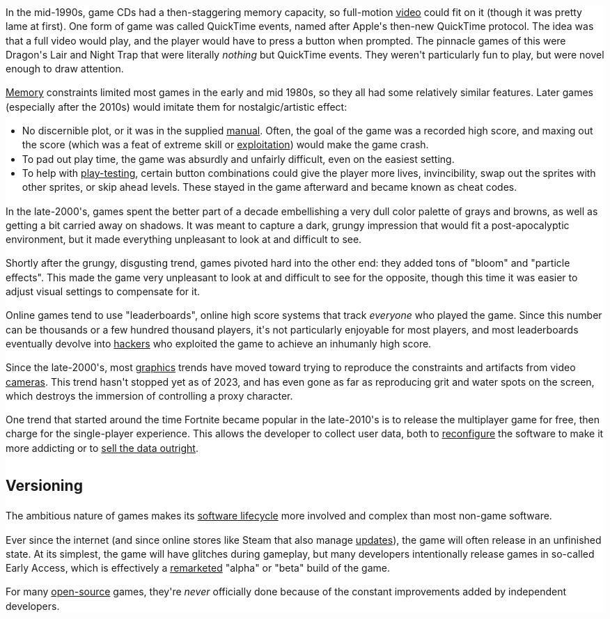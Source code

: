 In the mid-1990s, game CDs had a then-staggering memory capacity, so full-motion [video](engineering-graphics.md) could fit on it (though it was pretty lame at first). One form of game was called QuickTime events, named after Apple's then-new QuickTime protocol. The idea was that a full video would play, and the player would have to press a button when prompted. The pinnacle games of this were Dragon's Lair and Night Trap that were literally *nothing* but QuickTime events. They weren't particularly fun to play, but were novel enough to draw attention.

[Memory](computers-memory.md) constraints limited most games in the early and mid 1980s, so they all had some relatively similar features. Later games (especially after the 2010s) would imitate them for nostalgic/artistic effect:

- No discernible plot, or it was in the supplied [manual](language-writing-documentation-cs.md). Often, the goal of the game was a recorded high score, and maxing out the score (which was a feat of extreme skill or [exploitation](hacking.md)) would make the game crash.
- To pad out play time, the game was absurdly and unfairly difficult, even on the easiest setting.
- To help with [play-testing](computers-software-redesign.md), certain button combinations could give the player more lives, invincibility, swap out the sprites with other sprites, or skip ahead levels. These stayed in the game afterward and became known as cheat codes.

In the late-2000's, games spent the better part of a decade embellishing a very dull color palette of grays and browns, as well as getting a bit carried away on shadows. It was meant to capture a dark, grungy impression that would fit a post-apocalyptic environment, but it made everything unpleasant to look at and difficult to see.

Shortly after the grungy, disgusting trend, games pivoted hard into the other end: they added tons of "bloom" and "particle effects". This made the game very unpleasant to look at and difficult to see for the opposite, though this time it was easier to adjust visual settings to compensate for it.

Online games tend to use "leaderboards", online high score systems that track *everyone* who played the game. Since this number can be thousands or a few hundred thousand players, it's not particularly enjoyable for most players, and most leaderboards eventually devolve into [hackers](hacking.md) who exploited the game to achieve an inhumanly high score.

Since the late-2000's, most [graphics](engineering-graphics.md) trends have moved toward trying to reproduce the constraints and artifacts from video [cameras](engineering-camera.md). This trend hasn't stopped yet as of 2023, and has even gone as far as reproducing grit and water spots on the screen, which destroys the immersion of controlling a proxy character.

One trend that started around the time Fortnite became popular in the late-2010's is to release the multiplayer game for free, then charge for the single-player experience. This allows the developer to collect user data, both to [reconfigure](computers-software-redesign.md) the software to make it more addicting or to [sell the data outright](faang.md).

## Versioning

The ambitious nature of games makes its [software lifecycle](computers-software-versionctrl.md) more involved and complex than most non-game software.

Ever since the internet (and since online stores like Steam that also manage [updates](computers-software-redesign.md)), the game will often release in an unfinished state. At its simplest, the game will have glitches during gameplay, but many developers intentionally release games in so-called Early Access, which is effectively a [remarketed](marketing.md) "alpha" or "beta" build of the game.

For many [open-source](legal-ip-floss.md) games, they're *never* officially done because of the constant improvements added by independent developers.

